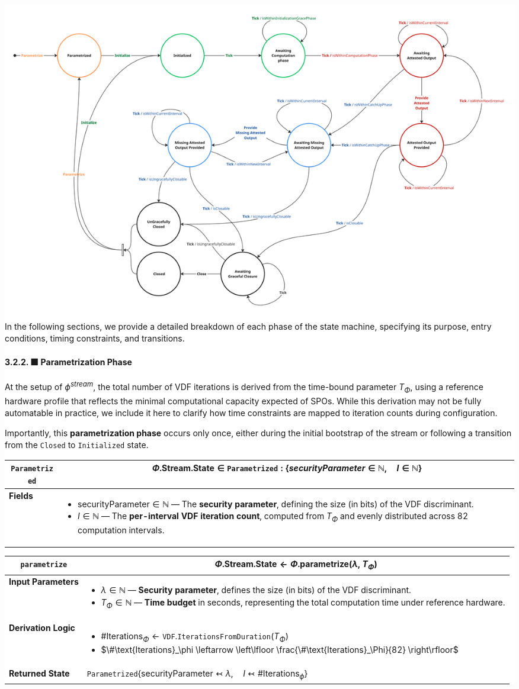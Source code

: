 ![Phalanx State Transition Diagram](./image/state-transition-diagram.png)

In the following sections, we provide a detailed breakdown of each phase of the state machine, specifying its purpose, entry conditions, timing constraints, and transitions.

#### 3.2.2. 🟧 Parametrization Phase

At the setup of $`\phi^{stream}`$, the total number of VDF iterations is derived from the time-bound parameter $`T_\Phi`$, using a reference hardware profile that reflects the minimal computational capacity expected of SPOs. While this derivation may not be fully automatable in practice, we include it here to clarify how time constraints are mapped to iteration counts during configuration.

Importantly, this **parametrization phase** occurs only once, either during the initial bootstrap of the stream or following a transition from the `Closed` to `Initialized` state.

<center>

| `Parametrized`  |  $`\Phi.\text{Stream.State} \in \texttt{Parametrized} : \left\{ {securityParameter} \in \mathbb{N},\quad I \in \mathbb{N} \right\}`$ |
| ---------------------------- | ---------------------------------------------------------------------------------------------------------------------------- |
| **Fields**       | <ul><li>$`\text{securityParameter} \in \mathbb{N}`$ — The **security parameter**, defining the size (in bits) of the VDF discriminant.</li><li>$`I \in \mathbb{N}`$ — The **per-interval VDF iteration count**, computed from $`T_\Phi`$ and evenly distributed across 82 computation intervals.</li></ul> |


|  `parametrize` | $`\Phi.\text{Stream.State} \leftarrow \Phi.\text{parametrize}(\lambda,\ T_\Phi)`$|
| ------------------- | --------------------------------------------------------------------------------------------------------------------------------------- |
| **Input Parameters**          | <ul><li>$`\lambda \in \mathbb{N}`$ — **Security parameter**, defines the size (in bits) of the VDF discriminant.</li><li>$`T_\Phi \in \mathbb{N}`$ — **Time budget** in seconds, representing the total computation time under reference hardware.</li></ul> |
| **Derivation Logic**  | <ul><li>$`\#\text{Iterations}_\Phi \leftarrow \texttt{VDF}.\texttt{IterationsFromDuration}(T_\Phi)`$</li><li>$`\#\text{Iterations}_\phi \leftarrow \left\lfloor \frac{\#\text{Iterations}_\Phi}{82} \right\rfloor`$</li></ul>                                  |
| **Returned State** | $`\texttt{Parametrized} \left\{ \text{securityParameter} \leftarrowtail \lambda,\quad I \leftarrowtail \#\text{Iterations}_\phi \right\}`$|
